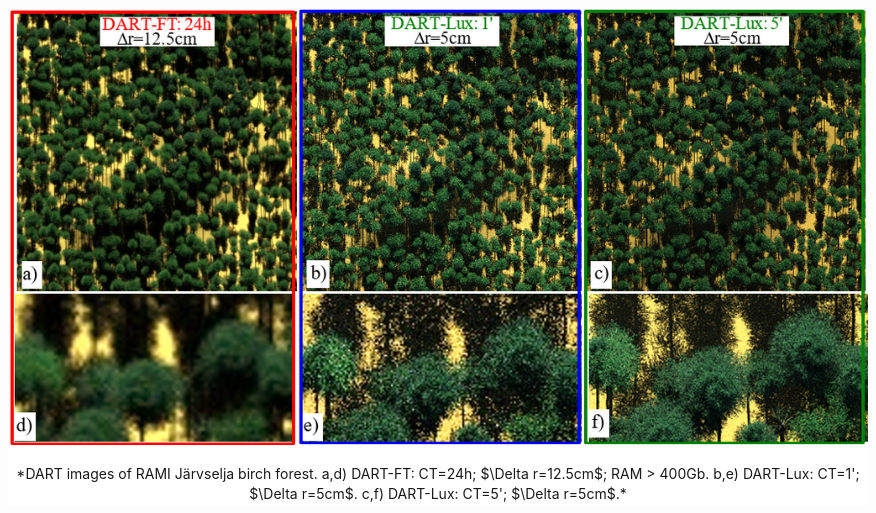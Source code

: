 <center><img src="./media/DART images of RAMI.png"><p>*DART images of RAMI Järvselja birch forest. a,d) DART-FT: CT=24h; $\Delta r=12.5cm$; RAM > 400Gb. b,e) DART-Lux: CT=1'; $\Delta r=5cm$. c,f) DART-Lux: CT=5'; $\Delta r=5cm$.*</p></img></center>
